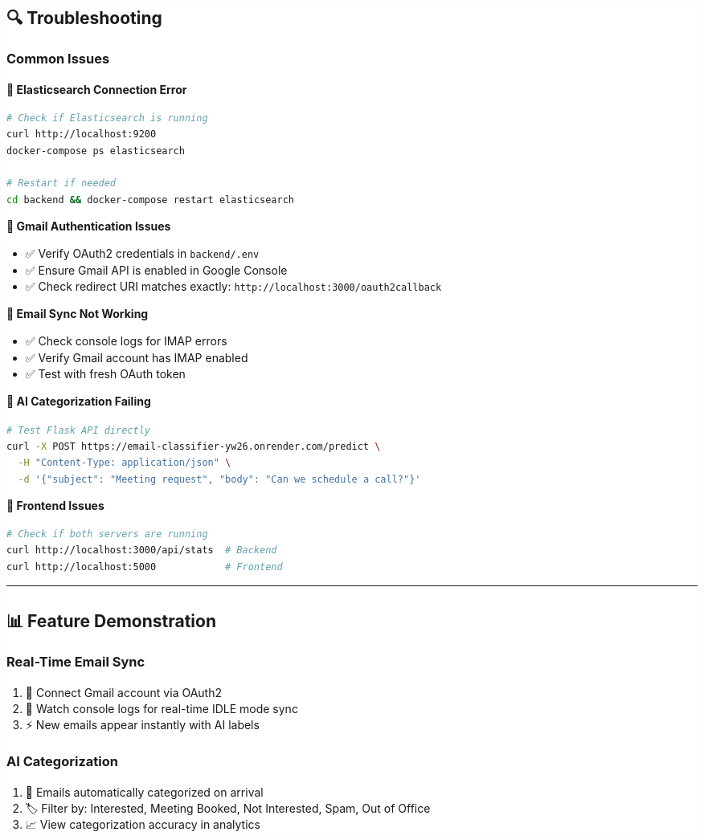 
## 🔍 **Troubleshooting**

### **Common Issues**

**🐳 Elasticsearch Connection Error**
```bash
# Check if Elasticsearch is running
curl http://localhost:9200
docker-compose ps elasticsearch

# Restart if needed
cd backend && docker-compose restart elasticsearch
```

**🔐 Gmail Authentication Issues**
- ✅ Verify OAuth2 credentials in `backend/.env`
- ✅ Ensure Gmail API is enabled in Google Console
- ✅ Check redirect URI matches exactly: `http://localhost:3000/oauth2callback`

**📧 Email Sync Not Working**
- ✅ Check console logs for IMAP errors
- ✅ Verify Gmail account has IMAP enabled
- ✅ Test with fresh OAuth token

**🤖 AI Categorization Failing**
```bash
# Test Flask API directly
curl -X POST https://email-classifier-yw26.onrender.com/predict \
  -H "Content-Type: application/json" \
  -d '{"subject": "Meeting request", "body": "Can we schedule a call?"}'
```

**🎨 Frontend Issues**
```bash
# Check if both servers are running
curl http://localhost:3000/api/stats  # Backend
curl http://localhost:5000            # Frontend
```

---

## 📊 **Feature Demonstration**

### **Real-Time Email Sync**
1. 🔗 Connect Gmail account via OAuth2
2. 👀 Watch console logs for real-time IDLE mode sync
3. ⚡ New emails appear instantly with AI labels

### **AI Categorization**
1. 📧 Emails automatically categorized on arrival
2. 🏷️ Filter by: Interested, Meeting Booked, Not Interested, Spam, Out of Office
3. 📈 View categorization accuracy in analytics
